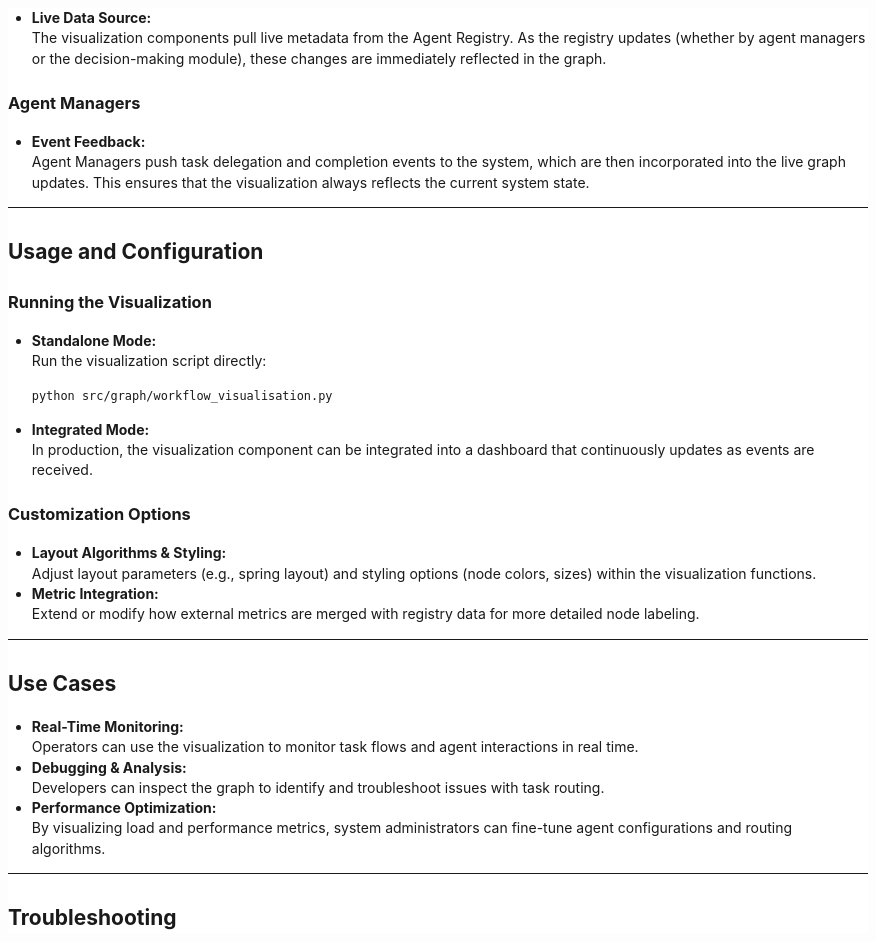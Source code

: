 - **Live Data Source:**  
  The visualization components pull live metadata from the Agent Registry. As the registry updates (whether by agent managers or the decision-making module), these changes are immediately reflected in the graph.
  
### Agent Managers

- **Event Feedback:**  
  Agent Managers push task delegation and completion events to the system, which are then incorporated into the live graph updates. This ensures that the visualization always reflects the current system state.

---

## Usage and Configuration

### Running the Visualization

- **Standalone Mode:**  
  Run the visualization script directly:
  ```bash
  python src/graph/workflow_visualisation.py
  ```
- **Integrated Mode:**  
  In production, the visualization component can be integrated into a dashboard that continuously updates as events are received.

### Customization Options

- **Layout Algorithms & Styling:**  
  Adjust layout parameters (e.g., spring layout) and styling options (node colors, sizes) within the visualization functions.
- **Metric Integration:**  
  Extend or modify how external metrics are merged with registry data for more detailed node labeling.

---

## Use Cases

- **Real-Time Monitoring:**  
  Operators can use the visualization to monitor task flows and agent interactions in real time.
- **Debugging & Analysis:**  
  Developers can inspect the graph to identify and troubleshoot issues with task routing.
- **Performance Optimization:**  
  By visualizing load and performance metrics, system administrators can fine-tune agent configurations and routing algorithms.

---

## Troubleshooting
